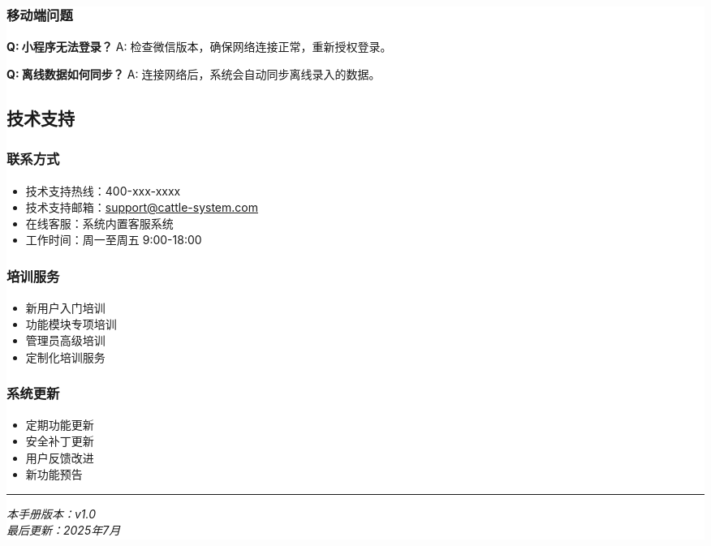 ### 移动端问题

**Q: 小程序无法登录？**
A: 检查微信版本，确保网络连接正常，重新授权登录。

**Q: 离线数据如何同步？**
A: 连接网络后，系统会自动同步离线录入的数据。

## 技术支持

### 联系方式
- 技术支持热线：400-xxx-xxxx
- 技术支持邮箱：support@cattle-system.com
- 在线客服：系统内置客服系统
- 工作时间：周一至周五 9:00-18:00

### 培训服务
- 新用户入门培训
- 功能模块专项培训
- 管理员高级培训
- 定制化培训服务

### 系统更新
- 定期功能更新
- 安全补丁更新
- 用户反馈改进
- 新功能预告

---

*本手册版本：v1.0*  
*最后更新：2025年7月*